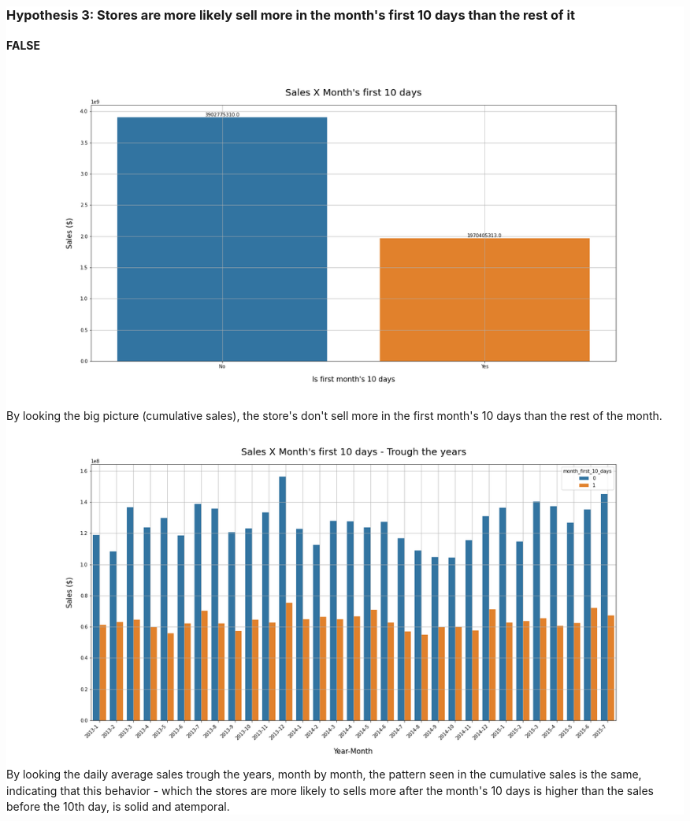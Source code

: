 ### Hypothesis 3: Stores are more likely sell more in the month's first 10 days than the rest of it

**FALSE**

<img src= "storytelling/H3_1.png"> 
By looking the big picture (cumulative sales), the store's don't sell more in the first month's 10 days than the rest of the month.

<img src= "storytelling/H3_2.png"> 
By looking the daily average sales trough the years, month by month, the pattern seen in the cumulative sales is the same, indicating that this behavior - which the stores are more likely to sells more after the month's 10 days is higher than the sales before the 10th day, is solid and atemporal.
